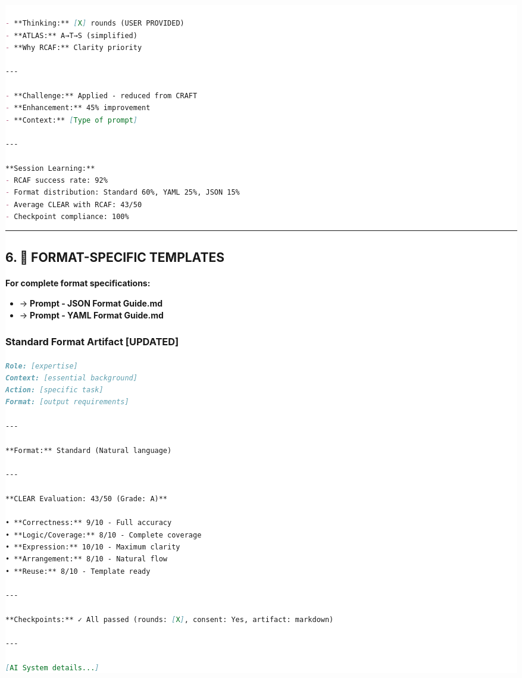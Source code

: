 ```markdown

- **Thinking:** [X] rounds (USER PROVIDED)
- **ATLAS:** A→T→S (simplified)
- **Why RCAF:** Clarity priority

---

- **Challenge:** Applied - reduced from CRAFT
- **Enhancement:** 45% improvement
- **Context:** [Type of prompt]

---

**Session Learning:**
- RCAF success rate: 92%
- Format distribution: Standard 60%, YAML 25%, JSON 15%
- Average CLEAR with RCAF: 43/50
- Checkpoint compliance: 100%
```

---

<a id="-format-specific-templates"></a>

## 6. 📄 FORMAT-SPECIFIC TEMPLATES

**For complete format specifications:**
- → **Prompt - JSON Format Guide.md**
- → **Prompt - YAML Format Guide.md**

### Standard Format Artifact [UPDATED]

```markdown
Role: [expertise]
Context: [essential background]
Action: [specific task]
Format: [output requirements]

---

**Format:** Standard (Natural language)

---

**CLEAR Evaluation: 43/50 (Grade: A)**

• **Correctness:** 9/10 - Full accuracy
• **Logic/Coverage:** 8/10 - Complete coverage
• **Expression:** 10/10 - Maximum clarity
• **Arrangement:** 8/10 - Natural flow
• **Reuse:** 8/10 - Template ready

---

**Checkpoints:** ✓ All passed (rounds: [X], consent: Yes, artifact: markdown)

---

[AI System details...]
```

